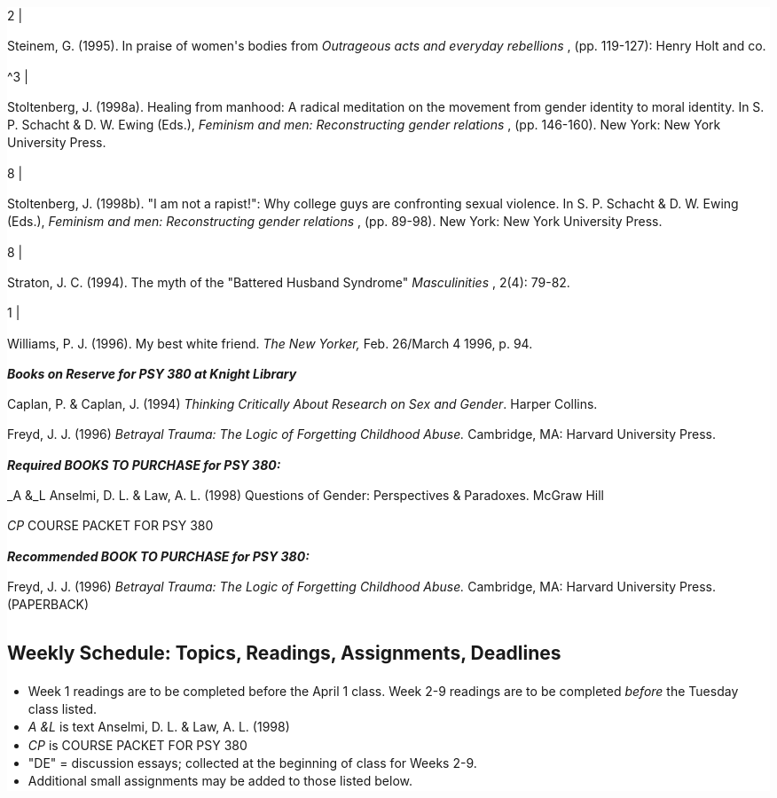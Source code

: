 2 |

Steinem, G. (1995). In praise of women's bodies from _Outrageous acts and
everyday rebellions_ , (pp. 119-127): Henry Holt and co.  
  
^3 |

Stoltenberg, J. (1998a). Healing from manhood: A radical meditation on the
movement from gender identity to moral identity. In S. P. Schacht & D. W.
Ewing (Eds.), _Feminism and men: Reconstructing gender relations_ , (pp.
146-160). New York: New York University Press.  
  
8 |

Stoltenberg, J. (1998b). "I am not a rapist!": Why college guys are
confronting sexual violence. In S. P. Schacht & D. W. Ewing (Eds.), _Feminism
and men: Reconstructing gender relations_ , (pp. 89-98). New York: New York
University Press.  
  
8 |

Straton, J. C. (1994). The myth of the "Battered Husband Syndrome"
_Masculinities_ , 2(4): 79-82.  
  
1 |

Williams, P. J. (1996). My best white friend. _The New Yorker,_ Feb. 26/March
4 1996, p. 94.  
  
**_Books on Reserve for PSY 380 at Knight Library_**

Caplan, P. & Caplan, J. (1994) _Thinking Critically About Research on Sex and
Gender_. Harper Collins.

Freyd, J. J. (1996) _Betrayal Trauma: The Logic of Forgetting Childhood
Abuse._ Cambridge, MA: Harvard University Press.

**_Required BOOKS TO PURCHASE for PSY 380:_**

_A &_L Anselmi, D. L. & Law, A. L. (1998) Questions of Gender: Perspectives &
Paradoxes. McGraw Hill

_CP_ COURSE PACKET FOR PSY 380

**_Recommended BOOK TO PURCHASE for PSY 380:_**

Freyd, J. J. (1996) _Betrayal Trauma: The Logic of Forgetting Childhood
Abuse._ Cambridge, MA: Harvard University Press. (PAPERBACK)

## Weekly Schedule: Topics, Readings, Assignments, Deadlines

  * Week 1 readings are to be completed before the April 1 class. Week 2-9 readings are to be completed _before_ the Tuesday class listed. 
  * _A &L_ is text Anselmi, D. L. & Law, A. L. (1998) 
  * _CP_ is COURSE PACKET FOR PSY 380 
  * "DE" = discussion essays; collected at the beginning of class for Weeks 2-9.
  * Additional small assignments may be added to those listed below. 
